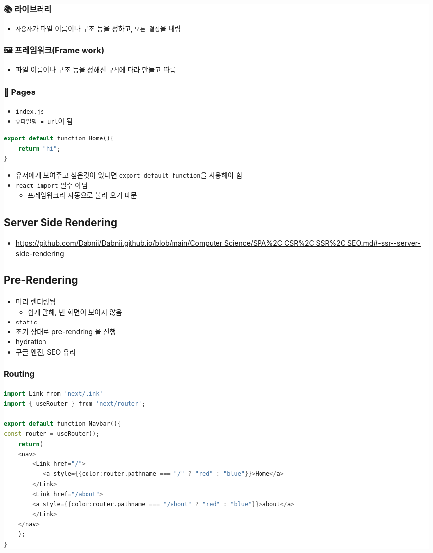 ### 📚 라이브러리

- `사용자`가 파일 이름이나 구조 등을 정하고, `모든 결정`을 내림

### 🖼️ 프레임워크(Frame work)

- 파일 이름이나 구조 등을 정해진 `규칙`에 따라 만들고 따름

### 📄 Pages

- `index.js`
- 💡`파일명 = url`이 됨

```dart
export default function Home(){
    return "hi";
}
```

- 유저에게 보여주고 싶은것이 있다면 `export default function`을 사용해야 함
- `react import` 필수 아님
  - 프레임워크라 자동으로 불러 오기 때문

## Server Side Rendering

- [https://github.com/Dabnii/Dabnii.github.io/blob/main/Computer Science/SPA%2C CSR%2C SSR%2C SEO.md#-ssr--server-side-rendering](https://github.com/Dabnii/Dabnii.github.io/blob/main/Computer%20Science/SPA%2C%20CSR%2C%20SSR%2C%20SEO.md#-ssr--server-side-rendering)

## Pre-Rendering

- 미리 렌더링됨
  - 쉽게 말해, 빈 화면이 보이지 않음
- `static`
- 초기 상태로 pre-rendring 을 진행
- hydration
- 구글 엔진, SEO 유리

### Routing

```dart
import Link from 'next/link'
import { useRouter } from 'next/router';

export default function Navbar(){
const router = useRouter();
    return(
    <nav>
        <Link href="/">
           <a style={{color:router.pathname === "/" ? "red" : "blue"}}>Home</a>
        </Link>
        <Link href="/about">
        <a style={{color:router.pathname === "/about" ? "red" : "blue"}}>about</a>
        </Link>
    </nav>
    );
}
```
